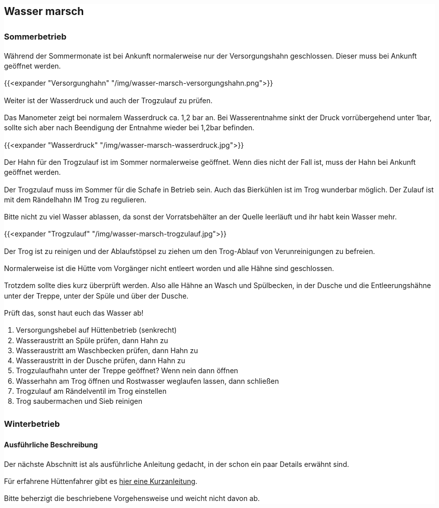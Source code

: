 
## Wasser marsch

### Sommerbetrieb

Während der Sommermonate ist bei Ankunft normalerweise nur der Versorgungshahn geschlossen. Dieser muss bei Ankunft geöffnet werden.

{{<expander "Versorgunghahn" "/img/wasser-marsch-versorgungshahn.png">}}

Weiter ist der Wasserdruck und auch der Trogzulauf zu prüfen.

Das Manometer zeigt bei normalem Wasserdruck ca. 1,2 bar an. Bei Wasserentnahme sinkt der Druck vorrübergehend unter 1bar, sollte sich aber nach Beendigung der Entnahme wieder bei 1,2bar befinden.

{{<expander "Wasserdruck" "/img/wasser-marsch-wasserdruck.jpg">}}

Der Hahn für den Trogzulauf ist im Sommer normalerweise geöffnet. Wenn dies nicht der Fall ist, muss der Hahn bei Ankunft geöffnet werden. 

Der Trogzulauf muss im Sommer für die Schafe in Betrieb sein. Auch das Bierkühlen ist im Trog wunderbar möglich. Der Zulauf ist mit dem Rändelhahn IM Trog zu regulieren. 

Bitte nicht zu viel Wasser ablassen, da sonst der Vorratsbehälter an der Quelle leerläuft und ihr habt kein Wasser mehr.

{{<expander "Trogzulauf" "/img/wasser-marsch-trogzulauf.jpg">}}

Der Trog ist zu reinigen und der Ablaufstöpsel zu ziehen um den Trog-Ablauf von Verunreinigungen zu befreien.

Normalerweise ist die Hütte vom Vorgänger nicht entleert worden und alle Hähne sind geschlossen. 

Trotzdem sollte dies kurz überprüft werden. Also alle Hähne an Wasch und Spülbecken, in der Dusche und die Entleerungshähne unter der Treppe, unter der Spüle und über der Dusche. 

Prüft das, sonst haut euch das Wasser ab!

1. Versorgungshebel auf Hüttenbetrieb (senkrecht)
2. Wasseraustritt an Spüle prüfen, dann Hahn zu
3. Wasseraustritt am Waschbecken prüfen, dann Hahn zu
4. Wasseraustritt in der Dusche prüfen, dann Hahn zu
5. Trogzulaufhahn unter der Treppe geöffnet? Wenn nein dann öffnen
6. Wasserhahn am Trog öffnen und Rostwasser weglaufen lassen, dann schließen
7. Trogzulauf am Rändelventil im Trog einstellen
8. Trog saubermachen und Sieb reinigen

### Winterbetrieb

#### Ausführliche Beschreibung

Der nächste Abschnitt ist als ausführliche Anleitung gedacht, in der schon ein paar Details erwähnt sind. 

Für erfahrene Hüttenfahrer gibt es [hier eine Kurzanleitung](#kurzanleitung). 

Bitte beherzigt die beschriebene Vorgehensweise und weicht nicht davon ab. 
